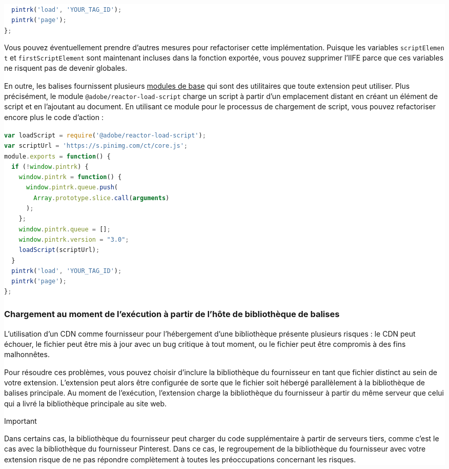```js
  pintrk('load', 'YOUR_TAG_ID');
  pintrk('page');
};
```

Vous pouvez éventuellement prendre d’autres mesures pour refactoriser cette implémentation. Puisque les variables `scriptElement` et `firstScriptElement` sont maintenant incluses dans la fonction exportée, vous pouvez supprimer l’IIFE parce que ces variables ne risquent pas de devenir globales.

En outre, les balises fournissent plusieurs [modules de base](./web/core.md) qui sont des utilitaires que toute extension peut utiliser. Plus précisément, le module `@adobe/reactor-load-script` charge un script à partir d’un emplacement distant en créant un élément de script et en l’ajoutant au document. En utilisant ce module pour le processus de chargement de script, vous pouvez refactoriser encore plus le code d’action :

```js
var loadScript = require('@adobe/reactor-load-script');
var scriptUrl = 'https://s.pinimg.com/ct/core.js';
module.exports = function() {
  if (!window.pintrk) {
    window.pintrk = function() {
      window.pintrk.queue.push(
        Array.prototype.slice.call(arguments)
      );
    };
    window.pintrk.queue = []; 
    window.pintrk.version = "3.0";
    loadScript(scriptUrl);   
  }
  pintrk('load', 'YOUR_TAG_ID');
  pintrk('page');
};
```

### Chargement au moment de lʼexécution à partir de lʼhôte de bibliothèque de balises

L’utilisation d’un CDN comme fournisseur pour l’hébergement d’une bibliothèque présente plusieurs risques : le CDN peut échouer, le fichier peut être mis à jour avec un bug critique à tout moment, ou le fichier peut être compromis à des fins malhonnêtes.

Pour résoudre ces problèmes, vous pouvez choisir d’inclure la bibliothèque du fournisseur en tant que fichier distinct au sein de votre extension. Lʼextension peut alors être configurée de sorte que le fichier soit hébergé parallèlement à la bibliothèque de balises principale. Au moment de l’exécution, l’extension charge la bibliothèque du fournisseur à partir du même serveur que celui qui a livré la bibliothèque principale au site web.

>[!IMPORTANT]
>
>Dans certains cas, la bibliothèque du fournisseur peut charger du code supplémentaire à partir de serveurs tiers, comme c’est le cas avec la bibliothèque du fournisseur Pinterest. Dans ce cas, le regroupement de la bibliothèque du fournisseur avec votre extension risque de ne pas répondre complètement à toutes les préoccupations concernant les risques.
